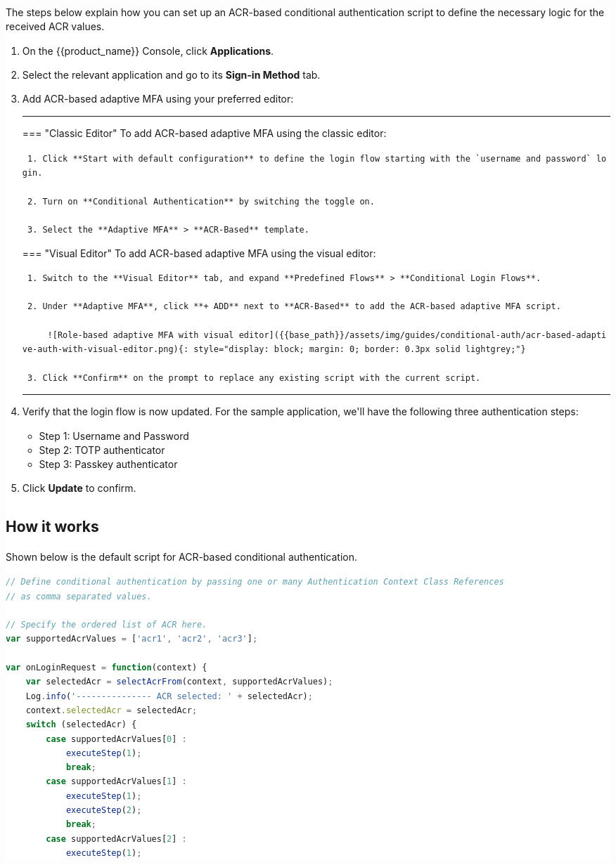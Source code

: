 The steps below explain how you can set up an ACR-based conditional authentication script to define the necessary logic for the received ACR values.

1. On the {{product_name}} Console, click **Applications**.

2. Select the relevant application and go to its **Sign-in Method** tab.

3. Add ACR-based adaptive MFA using your preferred editor:

    ---
    === "Classic Editor"
        To add ACR-based adaptive MFA using the classic editor:

        1. Click **Start with default configuration** to define the login flow starting with the `username and password` login.

        2. Turn on **Conditional Authentication** by switching the toggle on.

        3. Select the **Adaptive MFA** > **ACR-Based** template.

    === "Visual Editor"
        To add ACR-based adaptive MFA using the visual editor:

        1. Switch to the **Visual Editor** tab, and expand **Predefined Flows** > **Conditional Login Flows**.

        2. Under **Adaptive MFA**, click **+ ADD** next to **ACR-Based** to add the ACR-based adaptive MFA script.

            ![Role-based adaptive MFA with visual editor]({{base_path}}/assets/img/guides/conditional-auth/acr-based-adaptive-auth-with-visual-editor.png){: style="display: block; margin: 0; border: 0.3px solid lightgrey;"}

        3. Click **Confirm** on the prompt to replace any existing script with the current script.

    ---

4. Verify that the login flow is now updated. For the sample application, we'll have the following three authentication steps:

    - Step 1: Username and Password
    - Step 2: TOTP authenticator
    - Step 3: Passkey authenticator

6. Click **Update** to confirm.

## How it works

Shown below is the default script for ACR-based conditional authentication.

```js
// Define conditional authentication by passing one or many Authentication Context Class References 
// as comma separated values.

// Specify the ordered list of ACR here.
var supportedAcrValues = ['acr1', 'acr2', 'acr3'];

var onLoginRequest = function(context) {
    var selectedAcr = selectAcrFrom(context, supportedAcrValues);
    Log.info('--------------- ACR selected: ' + selectedAcr);
    context.selectedAcr = selectedAcr;
    switch (selectedAcr) {
        case supportedAcrValues[0] :
            executeStep(1);
            break;
        case supportedAcrValues[1] :
            executeStep(1);
            executeStep(2);
            break;
        case supportedAcrValues[2] :
            executeStep(1);
```